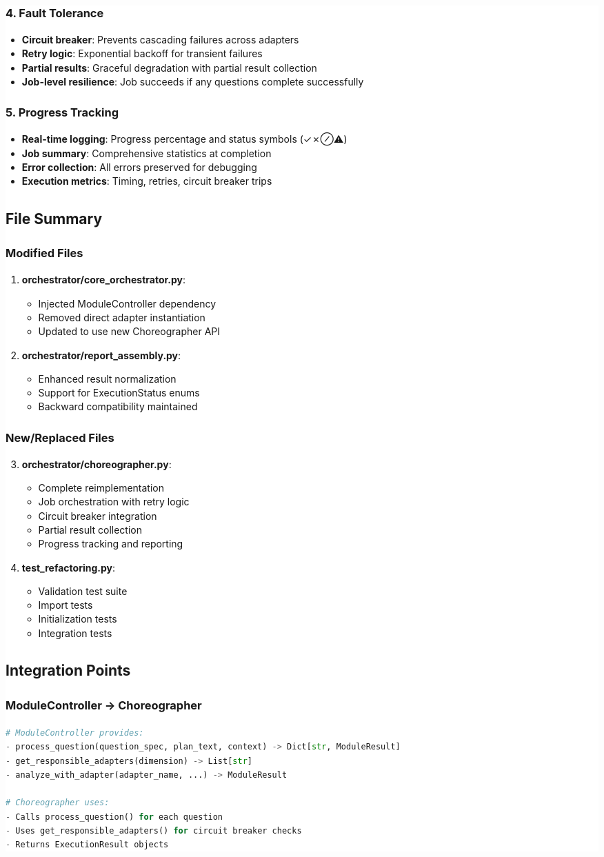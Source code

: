 ### 4. Fault Tolerance
- **Circuit breaker**: Prevents cascading failures across adapters
- **Retry logic**: Exponential backoff for transient failures
- **Partial results**: Graceful degradation with partial result collection
- **Job-level resilience**: Job succeeds if any questions complete successfully

### 5. Progress Tracking
- **Real-time logging**: Progress percentage and status symbols (✓✗⊘⚠)
- **Job summary**: Comprehensive statistics at completion
- **Error collection**: All errors preserved for debugging
- **Execution metrics**: Timing, retries, circuit breaker trips

## File Summary

### Modified Files
1. **orchestrator/core_orchestrator.py**: 
   - Injected ModuleController dependency
   - Removed direct adapter instantiation
   - Updated to use new Choreographer API

2. **orchestrator/report_assembly.py**:
   - Enhanced result normalization
   - Support for ExecutionStatus enums
   - Backward compatibility maintained

### New/Replaced Files
3. **orchestrator/choreographer.py**: 
   - Complete reimplementation
   - Job orchestration with retry logic
   - Circuit breaker integration
   - Partial result collection
   - Progress tracking and reporting

4. **test_refactoring.py**:
   - Validation test suite
   - Import tests
   - Initialization tests
   - Integration tests

## Integration Points

### ModuleController → Choreographer
```python
# ModuleController provides:
- process_question(question_spec, plan_text, context) -> Dict[str, ModuleResult]
- get_responsible_adapters(dimension) -> List[str]
- analyze_with_adapter(adapter_name, ...) -> ModuleResult

# Choreographer uses:
- Calls process_question() for each question
- Uses get_responsible_adapters() for circuit breaker checks
- Returns ExecutionResult objects
```

